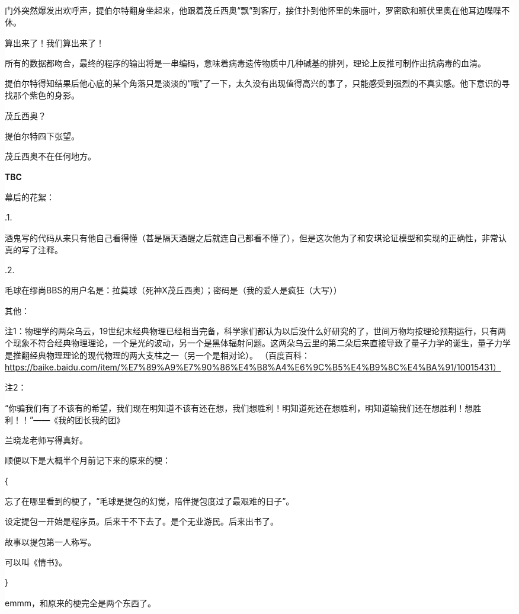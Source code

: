 

门外突然爆发出欢呼声，提伯尔特翻身坐起来，他跟着茂丘西奥“飘”到客厅，接住扑到他怀里的朱丽叶，罗密欧和班伏里奥在他耳边喋喋不休。

算出来了！我们算出来了！

所有的数据都吻合，最终的程序的输出将是一串编码，意味着病毒遗传物质中几种碱基的排列，理论上反推可制作出抗病毒的血清。

提伯尔特得知结果后他心底的某个角落只是淡淡的“哦”了一下，太久没有出现值得高兴的事了，只能感受到强烈的不真实感。他下意识的寻找那个紫色的身影。

茂丘西奥？

提伯尔特四下张望。

茂丘西奥不在任何地方。



__TBC__

幕后的花絮：

.1.

酒鬼写的代码从来只有他自己看得懂（甚是隔天酒醒之后就连自己都看不懂了），但是这次他为了和安琪论证模型和实现的正确性，非常认真的写了注释。

.2.

毛球在缪尚BBS的用户名是：拉莫球（死神X茂丘西奥）；密码是（我的爱人是疯狂（大写））


其他：

注1：物理学的两朵乌云，19世纪末经典物理已经相当完备，科学家们都认为以后没什么好研究的了，世间万物均按理论预期运行，只有两个现象不符合经典物理理论，一个是光的波动，另一个是黑体辐射问题。这两朵乌云里的第二朵后来直接导致了量子力学的诞生，量子力学是推翻经典物理理论的现代物理的两大支柱之一（另一个是相对论）。
（百度百科：https://baike.baidu.com/item/%E7%89%A9%E7%90%86%E4%B8%A4%E6%9C%B5%E4%B9%8C%E4%BA%91/10015431）

注2：

“你骗我们有了不该有的希望，我们现在明知道不该有还在想，我们想胜利！明知道死还在想胜利，明知道输我们还在想胜利！想胜利！！”——《我的团长我的团》

兰晓龙老师写得真好。


顺便以下是大概半个月前记下来的原来的梗：

{

忘了在哪里看到的梗了，“毛球是提包的幻觉，陪伴提包度过了最艰难的日子”。

设定提包一开始是程序员。后来干不下去了。是个无业游民。后来出书了。

故事以提包第一人称写。


可以叫《情书》。

}

emmm，和原来的梗完全是两个东西了。
